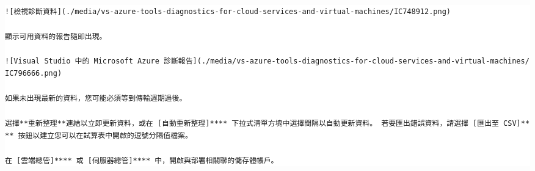     ![檢視診斷資料](./media/vs-azure-tools-diagnostics-for-cloud-services-and-virtual-machines/IC748912.png)

    顯示可用資料的報告隨即出現。

    ![Visual Studio 中的 Microsoft Azure 診斷報告](./media/vs-azure-tools-diagnostics-for-cloud-services-and-virtual-machines/IC796666.png)

    如果未出現最新的資料，您可能必須等到傳輸週期過後。

    選擇**重新整理**連結以立即更新資料，或在 [自動重新整理]**** 下拉式清單方塊中選擇間隔以自動更新資料。 若要匯出錯誤資料，請選擇 [匯出至 CSV]**** 按鈕以建立您可以在試算表中開啟的逗號分隔值檔案。

    在 [雲端總管]**** 或 [伺服器總管]**** 中，開啟與部署相關聯的儲存體帳戶。
